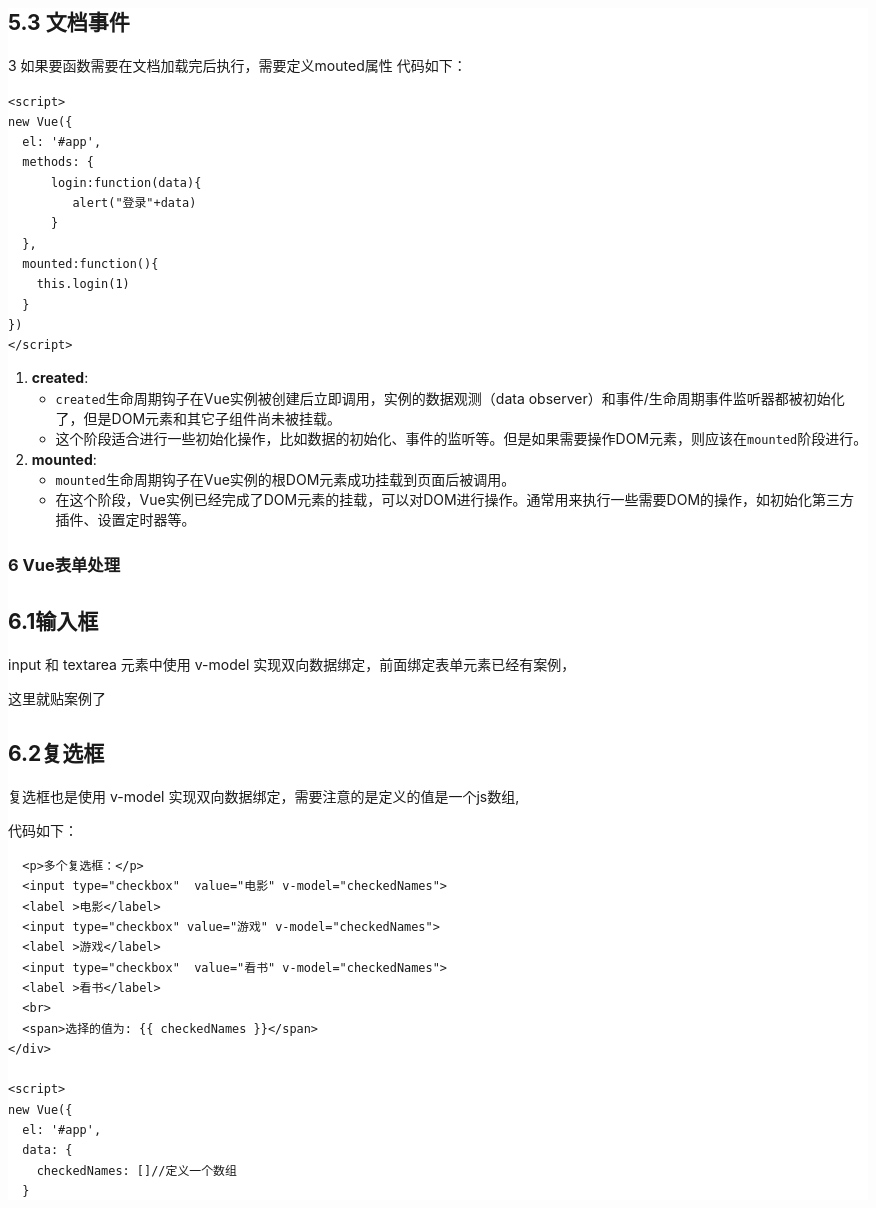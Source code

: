  

 

## 5.3 文档事件

3 如果要函数需要在文档加载完后执行，需要定义mouted属性 代码如下：

```
<script>
new Vue({
  el: '#app',
  methods: {
	  login:function(data){
	  	 alert("登录"+data)
	  }
  },
  mounted:function(){
  	this.login(1)
  }
})
</script>

```



1. **created**:
   - `created`生命周期钩子在Vue实例被创建后立即调用，实例的数据观测（data observer）和事件/生命周期事件监听器都被初始化了，但是DOM元素和其它子组件尚未被挂载。
   - 这个阶段适合进行一些初始化操作，比如数据的初始化、事件的监听等。但是如果需要操作DOM元素，则应该在`mounted`阶段进行。
2. **mounted**:
   - `mounted`生命周期钩子在Vue实例的根DOM元素成功挂载到页面后被调用。
   - 在这个阶段，Vue实例已经完成了DOM元素的挂载，可以对DOM进行操作。通常用来执行一些需要DOM的操作，如初始化第三方插件、设置定时器等。



### 6 Vue表单处理

## 6.1输入框

input 和 textarea 元素中使用 v-model 实现双向数据绑定，前面绑定表单元素已经有案例，

这里就贴案例了

 

## 6.2复选框

复选框也是使用 v-model 实现双向数据绑定，需要注意的是定义的值是一个js数组,

代码如下：

```
  <p>多个复选框：</p>
  <input type="checkbox"  value="电影" v-model="checkedNames">
  <label >电影</label>
  <input type="checkbox" value="游戏" v-model="checkedNames">
  <label >游戏</label>
  <input type="checkbox"  value="看书" v-model="checkedNames">
  <label >看书</label>
  <br>
  <span>选择的值为: {{ checkedNames }}</span>
</div>
 
<script>
new Vue({
  el: '#app',
  data: {
    checkedNames: []//定义一个数组
  }
```